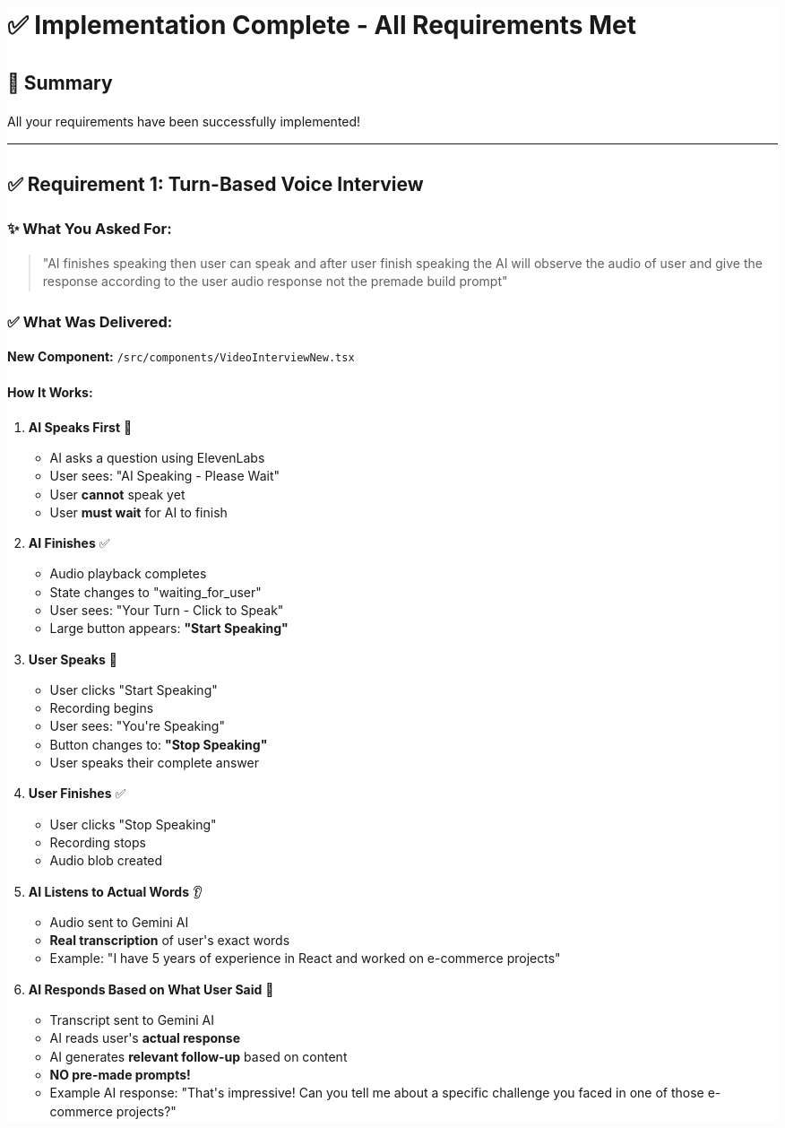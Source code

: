 # ✅ Implementation Complete - All Requirements Met

## 🎉 Summary

All your requirements have been successfully implemented!

---

## ✅ Requirement 1: Turn-Based Voice Interview

### ✨ What You Asked For:
> "AI finishes speaking then user can speak and after user finish speaking the AI will observe the audio of user and give the response according to the user audio response not the premade build prompt"

### ✅ What Was Delivered:

**New Component:** `/src/components/VideoInterviewNew.tsx`

#### **How It Works:**

1. **AI Speaks First** 🤖
   - AI asks a question using ElevenLabs
   - User sees: "AI Speaking - Please Wait"
   - User **cannot** speak yet
   - User **must wait** for AI to finish

2. **AI Finishes** ✅
   - Audio playback completes
   - State changes to "waiting_for_user"
   - User sees: "Your Turn - Click to Speak"
   - Large button appears: **"Start Speaking"**

3. **User Speaks** 🎤
   - User clicks "Start Speaking"
   - Recording begins
   - User sees: "You're Speaking"
   - Button changes to: **"Stop Speaking"**
   - User speaks their complete answer

4. **User Finishes** ✅
   - User clicks "Stop Speaking"
   - Recording stops
   - Audio blob created

5. **AI Listens to Actual Words** 👂
   - Audio sent to Gemini AI
   - **Real transcription** of user's exact words
   - Example: "I have 5 years of experience in React and worked on e-commerce projects"

6. **AI Responds Based on What User Said** 💬
   - Transcript sent to Gemini AI
   - AI reads user's **actual response**
   - AI generates **relevant follow-up** based on content
   - **NO pre-made prompts!**
   - Example AI response: "That's impressive! Can you tell me about a specific challenge you faced in one of those e-commerce projects?"
